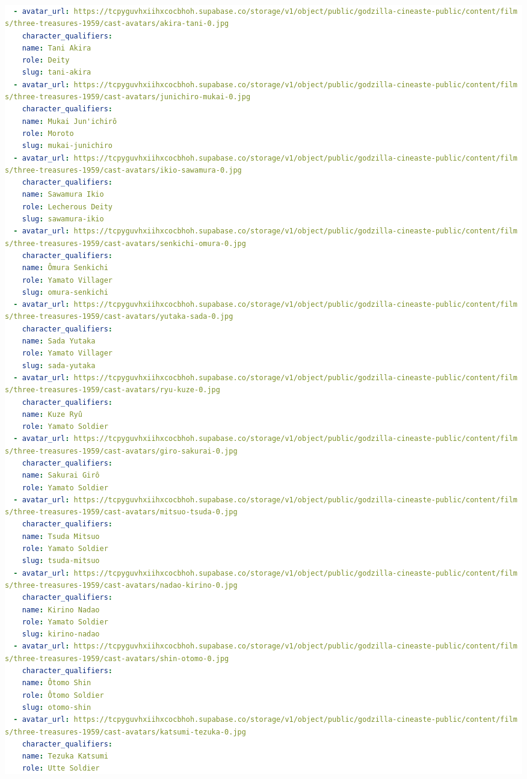 ```yaml
  - avatar_url: https://tcpyguvhxiihxcocbhoh.supabase.co/storage/v1/object/public/godzilla-cineaste-public/content/films/three-treasures-1959/cast-avatars/akira-tani-0.jpg
    character_qualifiers:
    name: Tani Akira
    role: Deity
    slug: tani-akira
  - avatar_url: https://tcpyguvhxiihxcocbhoh.supabase.co/storage/v1/object/public/godzilla-cineaste-public/content/films/three-treasures-1959/cast-avatars/junichiro-mukai-0.jpg
    character_qualifiers:
    name: Mukai Jun'ichirô
    role: Moroto
    slug: mukai-junichiro
  - avatar_url: https://tcpyguvhxiihxcocbhoh.supabase.co/storage/v1/object/public/godzilla-cineaste-public/content/films/three-treasures-1959/cast-avatars/ikio-sawamura-0.jpg
    character_qualifiers:
    name: Sawamura Ikio
    role: Lecherous Deity
    slug: sawamura-ikio
  - avatar_url: https://tcpyguvhxiihxcocbhoh.supabase.co/storage/v1/object/public/godzilla-cineaste-public/content/films/three-treasures-1959/cast-avatars/senkichi-omura-0.jpg
    character_qualifiers:
    name: Ômura Senkichi
    role: Yamato Villager
    slug: omura-senkichi
  - avatar_url: https://tcpyguvhxiihxcocbhoh.supabase.co/storage/v1/object/public/godzilla-cineaste-public/content/films/three-treasures-1959/cast-avatars/yutaka-sada-0.jpg
    character_qualifiers:
    name: Sada Yutaka
    role: Yamato Villager
    slug: sada-yutaka
  - avatar_url: https://tcpyguvhxiihxcocbhoh.supabase.co/storage/v1/object/public/godzilla-cineaste-public/content/films/three-treasures-1959/cast-avatars/ryu-kuze-0.jpg
    character_qualifiers:
    name: Kuze Ryû
    role: Yamato Soldier
  - avatar_url: https://tcpyguvhxiihxcocbhoh.supabase.co/storage/v1/object/public/godzilla-cineaste-public/content/films/three-treasures-1959/cast-avatars/giro-sakurai-0.jpg
    character_qualifiers:
    name: Sakurai Girô
    role: Yamato Soldier
  - avatar_url: https://tcpyguvhxiihxcocbhoh.supabase.co/storage/v1/object/public/godzilla-cineaste-public/content/films/three-treasures-1959/cast-avatars/mitsuo-tsuda-0.jpg
    character_qualifiers:
    name: Tsuda Mitsuo
    role: Yamato Soldier
    slug: tsuda-mitsuo
  - avatar_url: https://tcpyguvhxiihxcocbhoh.supabase.co/storage/v1/object/public/godzilla-cineaste-public/content/films/three-treasures-1959/cast-avatars/nadao-kirino-0.jpg
    character_qualifiers:
    name: Kirino Nadao
    role: Yamato Soldier
    slug: kirino-nadao
  - avatar_url: https://tcpyguvhxiihxcocbhoh.supabase.co/storage/v1/object/public/godzilla-cineaste-public/content/films/three-treasures-1959/cast-avatars/shin-otomo-0.jpg
    character_qualifiers:
    name: Ôtomo Shin
    role: Ôtomo Soldier
    slug: otomo-shin
  - avatar_url: https://tcpyguvhxiihxcocbhoh.supabase.co/storage/v1/object/public/godzilla-cineaste-public/content/films/three-treasures-1959/cast-avatars/katsumi-tezuka-0.jpg
    character_qualifiers:
    name: Tezuka Katsumi
    role: Utte Soldier
```